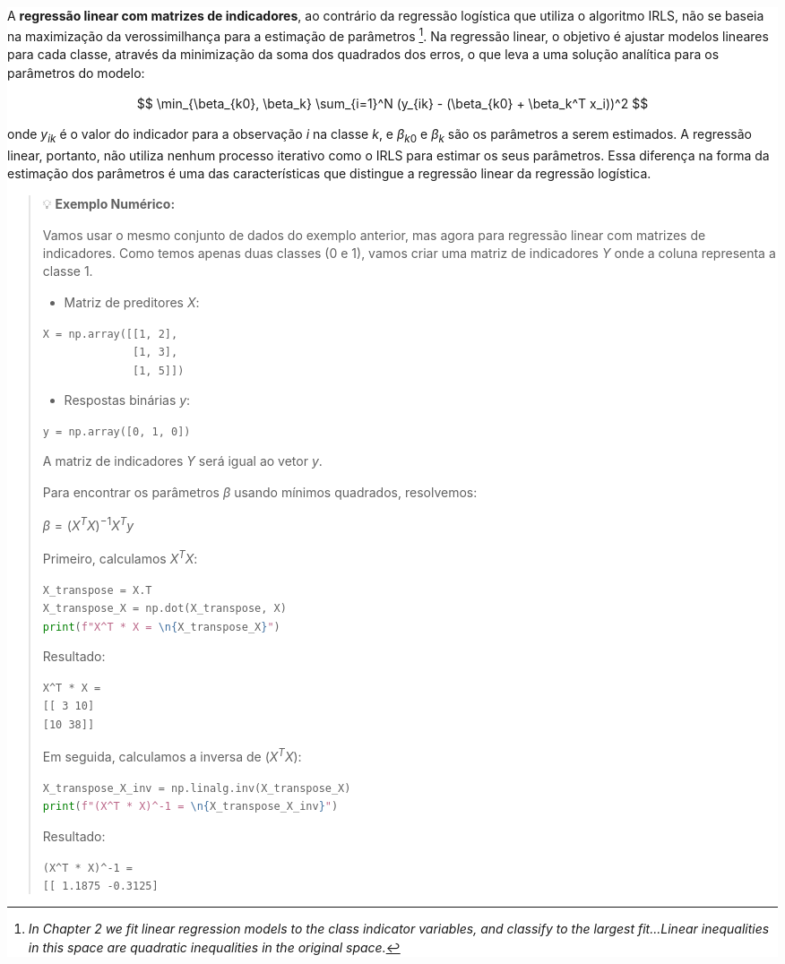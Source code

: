 A **regressão linear com matrizes de indicadores**, ao contrário da regressão logística que utiliza o algoritmo IRLS, não se baseia na maximização da verossimilhança para a estimação de parâmetros [^4.2]. Na regressão linear, o objetivo é ajustar modelos lineares para cada classe, através da minimização da soma dos quadrados dos erros, o que leva a uma solução analítica para os parâmetros do modelo:

$$
\min_{\beta_{k0}, \beta_k} \sum_{i=1}^N (y_{ik} - (\beta_{k0} + \beta_k^T x_i))^2
$$

onde $y_{ik}$ é o valor do indicador para a observação $i$ na classe $k$, e $\beta_{k0}$ e $\beta_k$ são os parâmetros a serem estimados. A regressão linear, portanto, não utiliza nenhum processo iterativo como o IRLS para estimar os seus parâmetros. Essa diferença na forma da estimação dos parâmetros é uma das características que distingue a regressão linear da regressão logística.

> 💡 **Exemplo Numérico:**
>
> Vamos usar o mesmo conjunto de dados do exemplo anterior, mas agora para regressão linear com matrizes de indicadores.  Como temos apenas duas classes (0 e 1), vamos criar uma matriz de indicadores $Y$ onde a coluna representa a classe 1.
>
> - Matriz de preditores $X$:
> ```
> X = np.array([[1, 2],
>               [1, 3],
>               [1, 5]])
> ```
>
> - Respostas binárias $y$:
> ```
> y = np.array([0, 1, 0])
> ```
>
> A matriz de indicadores $Y$ será igual ao vetor $y$.
>
> Para encontrar os parâmetros $\beta$ usando mínimos quadrados, resolvemos:
>
> $\beta = (X^TX)^{-1}X^Ty$
>
> Primeiro, calculamos $X^T X$:
>
> ```python
> X_transpose = X.T
> X_transpose_X = np.dot(X_transpose, X)
> print(f"X^T * X = \n{X_transpose_X}")
> ```
>
> Resultado:
> ```
> X^T * X =
> [[ 3 10]
> [10 38]]
> ```
>
> Em seguida, calculamos a inversa de $(X^T X)$:
>
> ```python
> X_transpose_X_inv = np.linalg.inv(X_transpose_X)
> print(f"(X^T * X)^-1 = \n{X_transpose_X_inv}")
> ```
>
> Resultado:
> ```
> (X^T * X)^-1 =
> [[ 1.1875 -0.3125]

[^4.1]: *In this chapter we revisit the classification problem and focus on linear methods for classification...There are several different ways in which linear decision boundaries can be found.*
[^4.2]: *In Chapter 2 we fit linear regression models to the class indicator variables, and classify to the largest fit...Linear inequalities in this space are quadratic inequalities in the original space.*
[^4.3]: *Decision theory for classification (Section 2.4) tells us that we need to know the class posteriors Pr(G|X) for optimal classification. Suppose fk(x) is the class-conditional density of X in class G = k, and let πκ be the prior probability of class k... Linear discriminant analysis (LDA) arises in the special case when we assume that the classes have a common covariance matrix Σk = Σ.*
[^4.3.1]: *The decision boundary between each pair of classes k and l is described by a quadratic equation {x: δκ(x) = δ(x)}.*
[^4.3.3]: *In the special case when we assume that the classes have a common covariance matrix...When the classes are really Gaussian, then LDA is optimal*
[^4.4]: *The logistic regression model arises from the desire to model the posterior probabilities of the K classes via linear functions in x, while at the same time ensuring that they sum to one and remain in [0,1].*
[^4.4.1]: *Logistic regression models are usually fit by maximum likelihood... The logistic regression model is more general, in that it makes less assumptions.*
[^4.4.2]: *It is convenient to code the two-class gi via a 0/1 response Yi, where yi = 1 when gi = 1, and yi = 0 when gi = 2... Typically many models are fit in a search for a parsimonious model involving a subset of the variables.*
[^4.4.3]: *To maximize the log-likelihood, we set its derivatives to zero. These score equations are...To solve the score equations (4.21), we use the Newton-Raphson algorithm...*
[^4.4.4]: *The L1 penalty used in the lasso (Section 3.4.2) can be used for variable selection and shrinkage with any linear regression model...As with the lasso, we typically do not penalize the intercept term.*
[^4.5]: *Here we present an analysis of binary data to illustrate the traditional statistical use of the logistic regression model... With two classes there is a simple correspondence between linear discriminant analysis and classification by linear least squares, as in (4.5).*
[^4.5.1]: *The perceptron learning algorithm tries to find a separating hyperplane by minimizing the distance of misclassified points to the decision boundary.*
[^4.5.2]: *The optimal separating hyperplane separates the two classes and maximizes the distance to the closest point from either class... In light of (4.40), the constraints define an empty slab or margin around the linear decision boundary...*